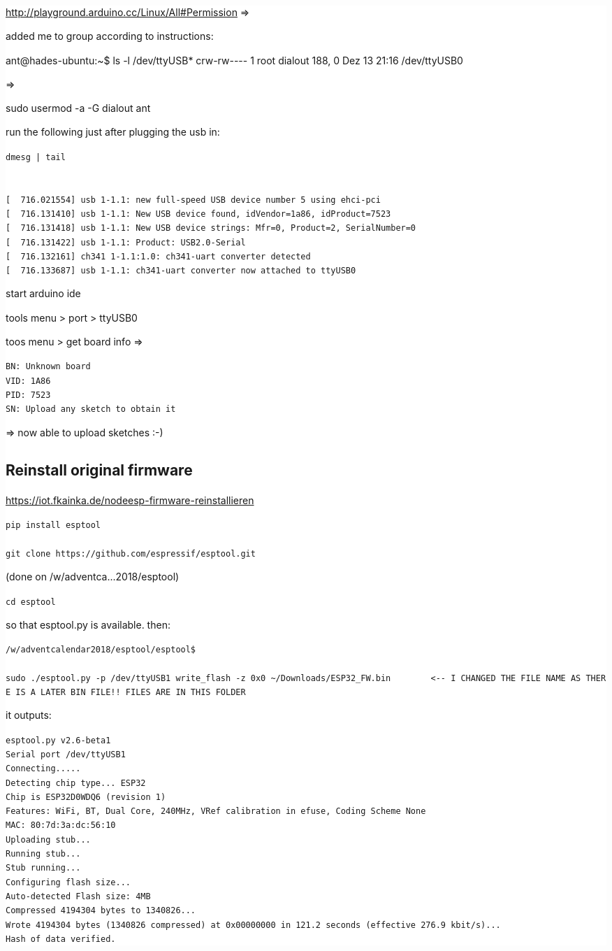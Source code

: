 http://playground.arduino.cc/Linux/All#Permission =>

added me to group according to instructions:

ant@hades-ubuntu:~$ ls -l /dev/ttyUSB*
crw-rw---- 1 root dialout 188, 0 Dez 13 21:16 /dev/ttyUSB0

=>

sudo usermod -a -G dialout ant


run the following just after plugging the usb in:

    dmesg | tail


	[  716.021554] usb 1-1.1: new full-speed USB device number 5 using ehci-pci
	[  716.131410] usb 1-1.1: New USB device found, idVendor=1a86, idProduct=7523
	[  716.131418] usb 1-1.1: New USB device strings: Mfr=0, Product=2, SerialNumber=0
	[  716.131422] usb 1-1.1: Product: USB2.0-Serial
	[  716.132161] ch341 1-1.1:1.0: ch341-uart converter detected
	[  716.133687] usb 1-1.1: ch341-uart converter now attached to ttyUSB0

start arduino ide

tools menu > port > ttyUSB0

toos menu > get board info => 

	BN: Unknown board
	VID: 1A86
	PID: 7523
	SN: Upload any sketch to obtain it

=> now able to upload sketches :-)

## Reinstall original firmware

https://iot.fkainka.de/nodeesp-firmware-reinstallieren

	pip install esptool

	git clone https://github.com/espressif/esptool.git

(done on /w/adventca...2018/esptool)

	cd esptool

so that esptool.py is available. then:

	/w/adventcalendar2018/esptool/esptool$

	sudo ./esptool.py -p /dev/ttyUSB1 write_flash -z 0x0 ~/Downloads/ESP32_FW.bin        <-- I CHANGED THE FILE NAME AS THERE IS A LATER BIN FILE!! FILES ARE IN THIS FOLDER

it outputs:

	esptool.py v2.6-beta1
	Serial port /dev/ttyUSB1
	Connecting.....
	Detecting chip type... ESP32
	Chip is ESP32D0WDQ6 (revision 1)
	Features: WiFi, BT, Dual Core, 240MHz, VRef calibration in efuse, Coding Scheme None
	MAC: 80:7d:3a:dc:56:10
	Uploading stub...
	Running stub...
	Stub running...
	Configuring flash size...
	Auto-detected Flash size: 4MB
	Compressed 4194304 bytes to 1340826...
	Wrote 4194304 bytes (1340826 compressed) at 0x00000000 in 121.2 seconds (effective 276.9 kbit/s)...
	Hash of data verified.
